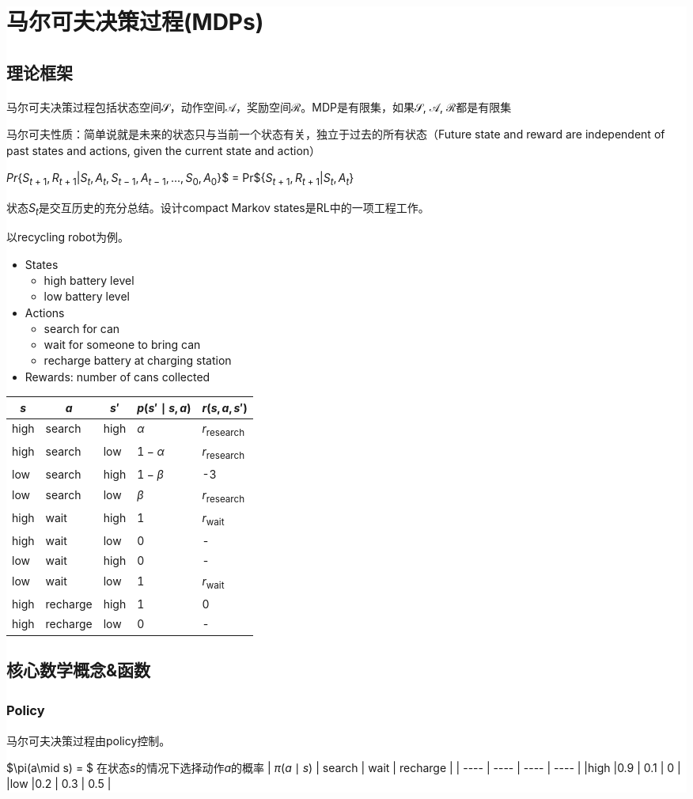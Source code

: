 # 马尔可夫决策过程(MDPs)
## 理论框架
马尔可夫决策过程包括状态空间$\mathcal{S}$，动作空间$\mathcal{A}$，奖励空间$\mathcal{R}$。MDP是有限集，如果$\mathcal{S}$, $\mathcal{A}$, $\mathcal{R}$都是有限集

马尔可夫性质：简单说就是未来的状态只与当前一个状态有关，独立于过去的所有状态（Future state and reward are independent of past states and actions, given the current state and action）

$Pr${$S_{t+1},R_{t+1} | S_t,A_t,S_{t−1},A_{t−1},...,S_0,A_0$}$ = Pr${$S_{t+1},R_{t+1} | S_t,A_t$}

状态$S_t$是交互历史的充分总结。设计compact Markov states是RL中的一项工程工作。

以recycling robot为例。
- States
    - high battery level
    - low battery level
- Actions
    - search for can
    - wait for someone to bring can
    - recharge battery at charging station
- Rewards: number of cans collected

| $s$  | $a$    | $s'$ | $p(s'\mid s, a)$ | $r(s, a, s')$       |
| ---- |  ----  | ---- | ----             | ----                |
|high  |search  | high |  $\alpha$        |$r_{\text{research}}$|
|high  |search  | low  | $1 - \alpha$     |$r_{\text{research}}$|
|low   |search  | high | $1 - \beta$      |        -3           |
|low   |search  | low  | $\beta$          |$r_{\text{research}}$|
|high  |wait    | high | 1                |$r_{\text{wait}}$    |
|high  |wait    | low  | 0                |-                    |
|low   |wait    | high | 0                |-                    |
|low   |wait    | low  | 1                |$r_{\text{wait}}$    |
|high  |recharge| high | 1                |0                    | 
|high  |recharge| low  | 0                |-                    |

## 核心数学概念&函数
### Policy
马尔可夫决策过程由policy控制。

$\pi(a\mid s) = $ 在状态$s$的情况下选择动作$a$的概率
| $\pi(a\mid s)$  | search  | wait | recharge |
| ---- |  ----  | ---- | ---- |
|high  |0.9  | 0.1  | 0       |
|low   |0.2  | 0.3  | 0.5     |
